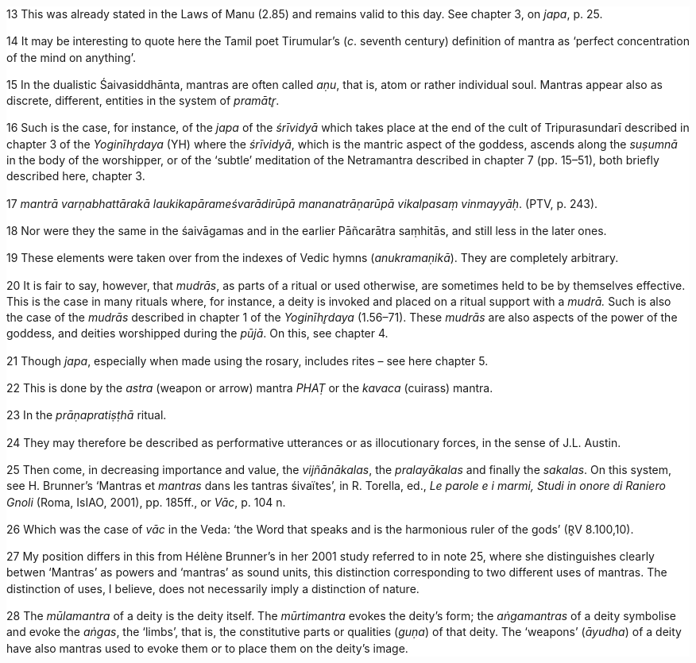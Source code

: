 13 This was already stated in the Laws of Manu \(2.85\) and remains valid to this day. See chapter 3, on *japa*, p. 25.

14 It may be interesting to quote here the Tamil poet Tirumular’s \(*c*. seventh century\) definition of mantra as ‘perfect concentration of the mind on anything’.

15 In the dualistic Śaivasiddhānta, mantras are often called *aṇu*, that is, atom or rather individual soul. Mantras appear also as discrete, different, entities in the system of *pramātr̥*.

16 Such is the case, for instance, of the *japa* of the *śrīvidyā* which takes place at the end of the cult of Tripurasundarī described in chapter 3 of the *Yoginīhr̥daya* \(YH\) where the *śrīvidyā*, which is the mantric aspect of the goddess, ascends along the *suṣumnā* in the body of the worshipper, or of the ‘subtle’ meditation of the Netramantra described in chapter 7 \(pp. 15–51\), both briefly described here, chapter 3.

17 *mantrā varṇabhattārakā laukikapārameśvarādirūpā mananatrāṇarūpā vikalpasaṃ vinmayyāḥ*. \(PTV, p. 243\).

18 Nor were they the same in the śaivāgamas and in the earlier Pāñcarātra saṃhitās, and still less in the later ones.

19 These elements were taken over from the indexes of Vedic hymns \(*anukramaṇikā*\). They are completely arbitrary.

20 It is fair to say, however, that *mudrās*, as parts of a ritual or used otherwise, are sometimes held to be by themselves effective. This is the case in many rituals where, for instance, a deity is invoked and placed on a ritual support with a *mudrā.* Such is also the case of the *mudrās* described in chapter 1 of the *Yoginīhr̥daya* \(1.56–71\). These *mudrās* are also aspects of the power of the goddess, and deities worshipped during the *pūjā*. On this, see chapter 4.

21 Though *japa*, especially when made using the rosary, includes rites – see here chapter 5.

22 This is done by the *astra* \(weapon or arrow\) mantra *PHAṬ* or the *kavaca* \(cuirass\) mantra.

23 In the *prāṇapratiṣṭhā* ritual.

24 They may therefore be described as performative utterances or as illocutionary forces, in the sense of J.L. Austin.

25 Then come, in decreasing importance and value, the *vijñānākalas*, the *pralayākalas* and finally the *sakalas*. On this system, see H. Brunner’s ‘Mantras et *mantras* dans les tantras śivaïtes’, in R. Torella, ed., *Le parole e i marmi, Studi in onore di Raniero Gnoli* \(Roma, IsIAO, 2001\), pp. 185ff., or *Vāc*, p. 104 n.

26 Which was the case of *vāc* in the Veda: ‘the Word that speaks and is the harmonious ruler of the gods’ \(R̥V 8.100,10\).

27 My position differs in this from Hélène Brunner’s in her 2001 study referred to in note 25, where she distinguishes clearly betwen ‘Mantras’ as powers and ‘mantras’ as sound units, this distinction corresponding to two different uses of mantras. The distinction of uses, I believe, does not necessarily imply a distinction of nature.

28 The *mūlamantra* of a deity is the deity itself. The *mūrtimantra* evokes the deity’s form; the *aṅgamantras* of a deity symbolise and evoke the *aṅgas*, the ‘limbs’, that is, the constitutive parts or qualities \(*guṇa*\) of that deity. The ‘weapons’ \(*āyudha*\) of a deity have also mantras used to evoke them or to place them on the deity’s image.
